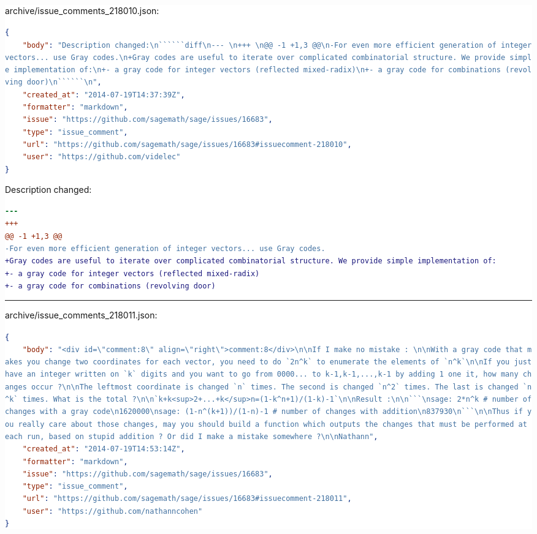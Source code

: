 archive/issue_comments_218010.json:
```json
{
    "body": "Description changed:\n``````diff\n--- \n+++ \n@@ -1 +1,3 @@\n-For even more efficient generation of integer vectors... use Gray codes.\n+Gray codes are useful to iterate over complicated combinatorial structure. We provide simple implementation of:\n+- a gray code for integer vectors (reflected mixed-radix)\n+- a gray code for combinations (revolving door)\n``````\n",
    "created_at": "2014-07-19T14:37:39Z",
    "formatter": "markdown",
    "issue": "https://github.com/sagemath/sage/issues/16683",
    "type": "issue_comment",
    "url": "https://github.com/sagemath/sage/issues/16683#issuecomment-218010",
    "user": "https://github.com/videlec"
}
```

Description changed:
``````diff
--- 
+++ 
@@ -1 +1,3 @@
-For even more efficient generation of integer vectors... use Gray codes.
+Gray codes are useful to iterate over complicated combinatorial structure. We provide simple implementation of:
+- a gray code for integer vectors (reflected mixed-radix)
+- a gray code for combinations (revolving door)
``````




---

archive/issue_comments_218011.json:
```json
{
    "body": "<div id=\"comment:8\" align=\"right\">comment:8</div>\n\nIf I make no mistake : \n\nWith a gray code that makes you change two coordinates for each vector, you need to do `2n^k` to enumerate the elements of `n^k`\n\nIf you just have an integer written on `k` digits and you want to go from 0000... to k-1,k-1,...,k-1 by adding 1 one it, how many changes occur ?\n\nThe leftmost coordinate is changed `n` times. The second is changed `n^2` times. The last is changed `n^k` times. What is the total ?\n\n`k+k<sup>2+...+k</sup>n=(1-k^n+1)/(1-k)-1`\n\nResult :\n\n```\nsage: 2*n^k # number of changes with a gray code\n1620000\nsage: (1-n^(k+1))/(1-n)-1 # number of changes with addition\n837930\n```\n\nThus if you really care about those changes, may you should build a function which outputs the changes that must be performed at each run, based on stupid addition ? Or did I make a mistake somewhere ?\n\nNathann",
    "created_at": "2014-07-19T14:53:14Z",
    "formatter": "markdown",
    "issue": "https://github.com/sagemath/sage/issues/16683",
    "type": "issue_comment",
    "url": "https://github.com/sagemath/sage/issues/16683#issuecomment-218011",
    "user": "https://github.com/nathanncohen"
}
```

